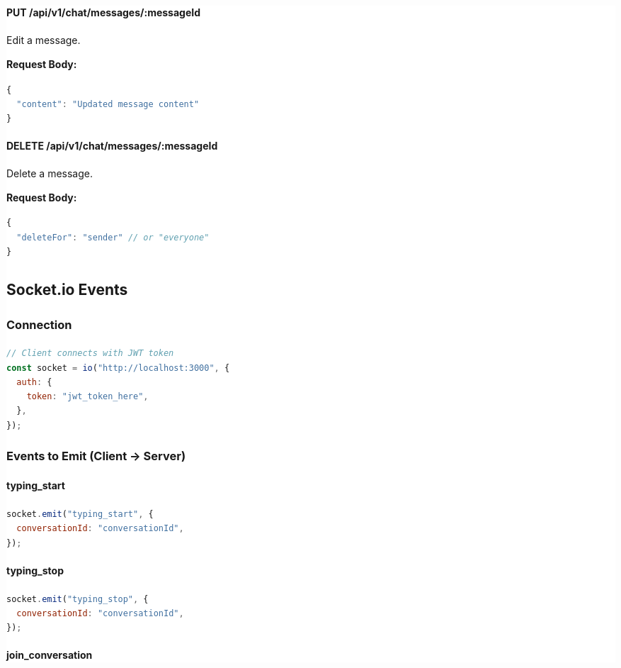 #### PUT /api/v1/chat/messages/:messageId

Edit a message.

**Request Body:**

```javascript
{
  "content": "Updated message content"
}
```

#### DELETE /api/v1/chat/messages/:messageId

Delete a message.

**Request Body:**

```javascript
{
  "deleteFor": "sender" // or "everyone"
}
```

## Socket.io Events

### Connection

```javascript
// Client connects with JWT token
const socket = io("http://localhost:3000", {
  auth: {
    token: "jwt_token_here",
  },
});
```

### Events to Emit (Client -> Server)

#### typing_start

```javascript
socket.emit("typing_start", {
  conversationId: "conversationId",
});
```

#### typing_stop

```javascript
socket.emit("typing_stop", {
  conversationId: "conversationId",
});
```

#### join_conversation

